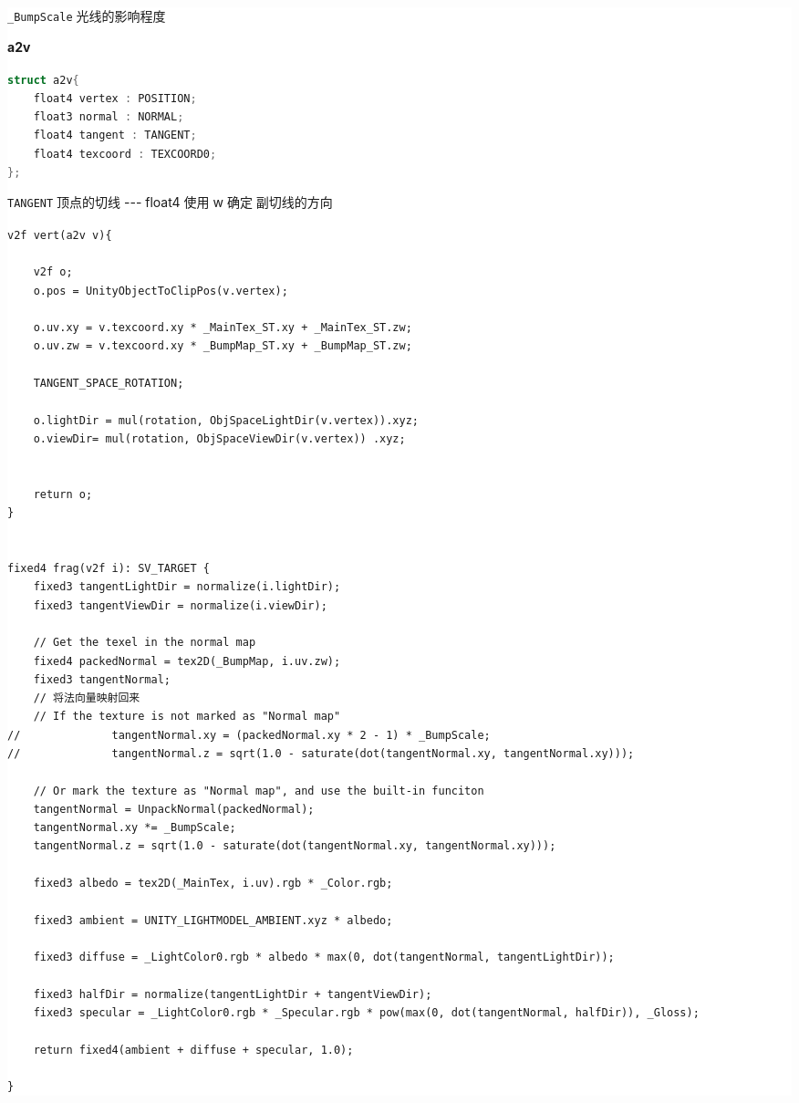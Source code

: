 `_BumpScale` 光线的影响程度

**a2v**

```glsl
struct a2v{
	float4 vertex : POSITION; 
	float3 normal : NORMAL; 
	float4 tangent : TANGENT;
	float4 texcoord : TEXCOORD0;
};
```

`TANGENT` 顶点的切线  --- float4 使用 w 确定 副切线的方向


```hlsl
v2f vert(a2v v){

	v2f o;
	o.pos = UnityObjectToClipPos(v.vertex);

	o.uv.xy = v.texcoord.xy * _MainTex_ST.xy + _MainTex_ST.zw;
	o.uv.zw = v.texcoord.xy * _BumpMap_ST.xy + _BumpMap_ST.zw;

	TANGENT_SPACE_ROTATION;

	o.lightDir = mul(rotation, ObjSpaceLightDir(v.vertex)).xyz;
	o.viewDir= mul(rotation, ObjSpaceViewDir(v.vertex)) .xyz;


	return o;
}


fixed4 frag(v2f i): SV_TARGET {
	fixed3 tangentLightDir = normalize(i.lightDir);
	fixed3 tangentViewDir = normalize(i.viewDir);
	
	// Get the texel in the normal map
	fixed4 packedNormal = tex2D(_BumpMap, i.uv.zw);
	fixed3 tangentNormal;
	// 将法向量映射回来
	// If the texture is not marked as "Normal map"
//				tangentNormal.xy = (packedNormal.xy * 2 - 1) * _BumpScale;
//				tangentNormal.z = sqrt(1.0 - saturate(dot(tangentNormal.xy, tangentNormal.xy)));
	
	// Or mark the texture as "Normal map", and use the built-in funciton
	tangentNormal = UnpackNormal(packedNormal);
	tangentNormal.xy *= _BumpScale;
	tangentNormal.z = sqrt(1.0 - saturate(dot(tangentNormal.xy, tangentNormal.xy)));
	
	fixed3 albedo = tex2D(_MainTex, i.uv).rgb * _Color.rgb;
	
	fixed3 ambient = UNITY_LIGHTMODEL_AMBIENT.xyz * albedo;
	
	fixed3 diffuse = _LightColor0.rgb * albedo * max(0, dot(tangentNormal, tangentLightDir));

	fixed3 halfDir = normalize(tangentLightDir + tangentViewDir);
	fixed3 specular = _LightColor0.rgb * _Specular.rgb * pow(max(0, dot(tangentNormal, halfDir)), _Gloss);
	
	return fixed4(ambient + diffuse + specular, 1.0);

}
```
